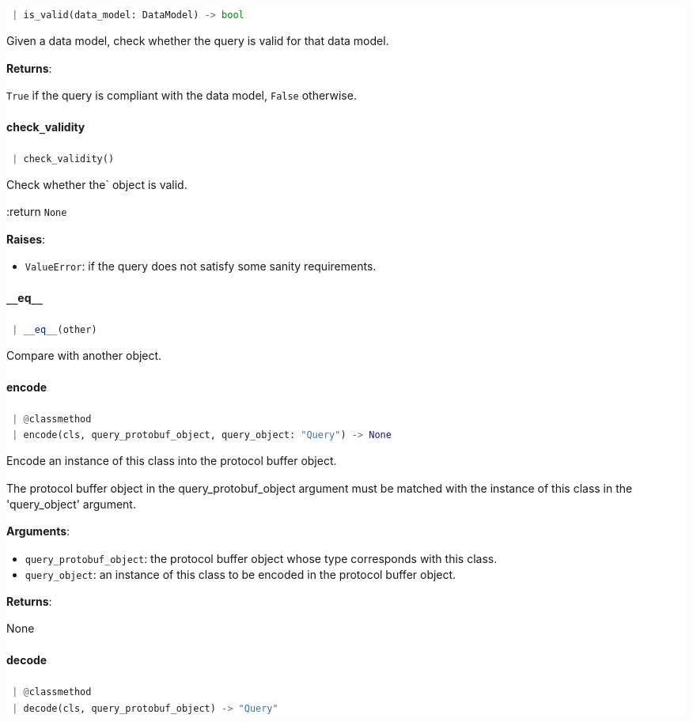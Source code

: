 ```python
 | is_valid(data_model: DataModel) -> bool
```

Given a data model, check whether the query is valid for that data model.

**Returns**:

``True`` if the query is compliant with the data model, ``False`` otherwise.

<a name="aea.helpers.search.models.Query.check_validity"></a>
#### check`_`validity

```python
 | check_validity()
```

Check whether the` object is valid.

:return ``None``

**Raises**:

- `ValueError`: if the query does not satisfy some sanity requirements.

<a name="aea.helpers.search.models.Query.__eq__"></a>
#### `__`eq`__`

```python
 | __eq__(other)
```

Compare with another object.

<a name="aea.helpers.search.models.Query.encode"></a>
#### encode

```python
 | @classmethod
 | encode(cls, query_protobuf_object, query_object: "Query") -> None
```

Encode an instance of this class into the protocol buffer object.

The protocol buffer object in the query_protobuf_object argument must be matched with the instance of this class in the 'query_object' argument.

**Arguments**:

- `query_protobuf_object`: the protocol buffer object whose type corresponds with this class.
- `query_object`: an instance of this class to be encoded in the protocol buffer object.

**Returns**:

None

<a name="aea.helpers.search.models.Query.decode"></a>
#### decode

```python
 | @classmethod
 | decode(cls, query_protobuf_object) -> "Query"
```
